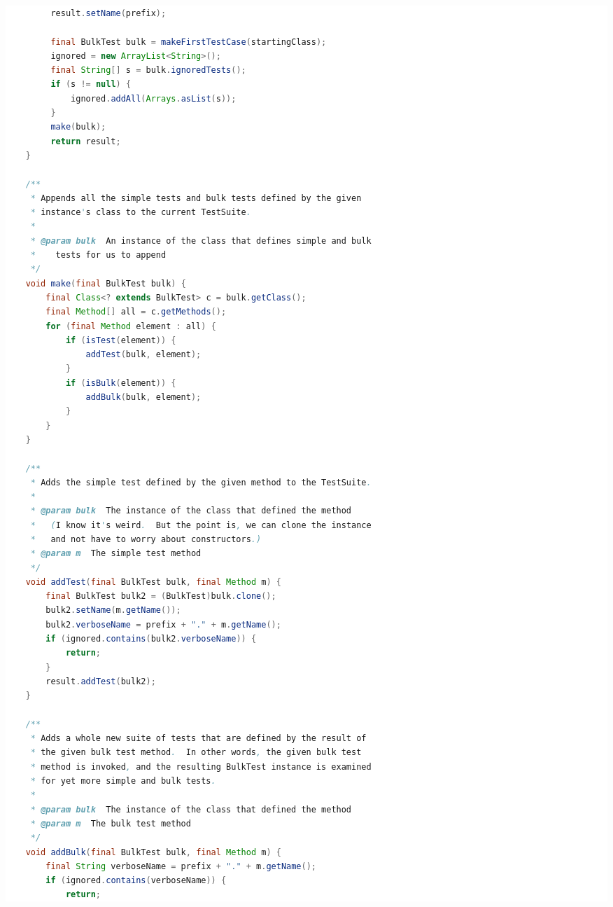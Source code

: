 ```java
         result.setName(prefix);

         final BulkTest bulk = makeFirstTestCase(startingClass);
         ignored = new ArrayList<String>();
         final String[] s = bulk.ignoredTests();
         if (s != null) {
             ignored.addAll(Arrays.asList(s));
         }
         make(bulk);
         return result;
    }

    /**
     * Appends all the simple tests and bulk tests defined by the given
     * instance's class to the current TestSuite.
     *
     * @param bulk  An instance of the class that defines simple and bulk
     *    tests for us to append
     */
    void make(final BulkTest bulk) {
        final Class<? extends BulkTest> c = bulk.getClass();
        final Method[] all = c.getMethods();
        for (final Method element : all) {
            if (isTest(element)) {
                addTest(bulk, element);
            }
            if (isBulk(element)) {
                addBulk(bulk, element);
            }
        }
    }

    /**
     * Adds the simple test defined by the given method to the TestSuite.
     *
     * @param bulk  The instance of the class that defined the method
     *   (I know it's weird.  But the point is, we can clone the instance
     *   and not have to worry about constructors.)
     * @param m  The simple test method
     */
    void addTest(final BulkTest bulk, final Method m) {
        final BulkTest bulk2 = (BulkTest)bulk.clone();
        bulk2.setName(m.getName());
        bulk2.verboseName = prefix + "." + m.getName();
        if (ignored.contains(bulk2.verboseName)) {
            return;
        }
        result.addTest(bulk2);
    }

    /**
     * Adds a whole new suite of tests that are defined by the result of
     * the given bulk test method.  In other words, the given bulk test
     * method is invoked, and the resulting BulkTest instance is examined
     * for yet more simple and bulk tests.
     *
     * @param bulk  The instance of the class that defined the method
     * @param m  The bulk test method
     */
    void addBulk(final BulkTest bulk, final Method m) {
        final String verboseName = prefix + "." + m.getName();
        if (ignored.contains(verboseName)) {
            return;
```